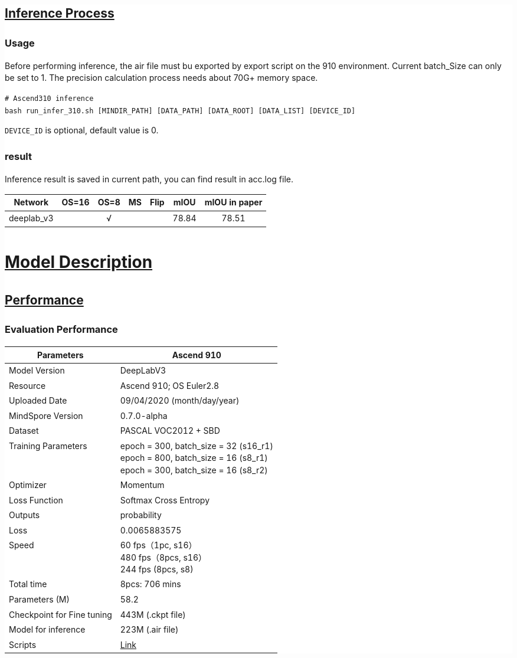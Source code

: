 ## [Inference Process](#contents)

### Usage

Before performing inference, the air file must bu exported by export script on the 910 environment.
Current batch_Size can only be set to 1. The precision calculation process needs about 70G+ memory space.

```shell
# Ascend310 inference
bash run_infer_310.sh [MINDIR_PATH] [DATA_PATH] [DATA_ROOT] [DATA_LIST] [DEVICE_ID]
```

`DEVICE_ID` is optional, default value is 0.

### result

Inference result is saved in current path, you can find result in acc.log file.

| **Network**    | OS=16 | OS=8 | MS   | Flip  | mIOU  | mIOU in paper |
| :----------: | :-----: | :----: | :----: | :-----: | :-----: | :-------------: |
| deeplab_v3 |       | √    |      |       | 78.84 | 78.51    |

# [Model Description](#contents)

## [Performance](#contents)

### Evaluation Performance

| Parameters                 | Ascend 910
| -------------------------- | -------------------------------------- |
| Model Version              | DeepLabV3
| Resource                   | Ascend 910; OS Euler2.8 |
| Uploaded Date              | 09/04/2020 (month/day/year)          |
| MindSpore Version          | 0.7.0-alpha                       |
| Dataset                    | PASCAL VOC2012 + SBD              |
| Training Parameters        | epoch = 300, batch_size = 32 (s16_r1) <br> epoch = 800, batch_size = 16 (s8_r1)   <br>    epoch = 300, batch_size = 16 (s8_r2) |
| Optimizer                  | Momentum                                 |
| Loss Function              | Softmax Cross Entropy                                  |
| Outputs                    | probability                                       |
| Loss                       | 0.0065883575                                       |
| Speed                      | 60 fps（1pc, s16）<br> 480 fps（8pcs, s16） <br> 244 fps (8pcs, s8)      |  
| Total time                 | 8pcs: 706 mins                     |
| Parameters (M)             | 58.2                                       |
| Checkpoint for Fine tuning | 443M (.ckpt file)                       |
| Model for inference        | 223M (.air file)                     |
| Scripts                    | [Link](https://gitee.com/mindspore/mindspore/tree/master/model_zoo/official/cv/deeplabv3) |


[1]: https://arxiv.org/abs/1706.05587
